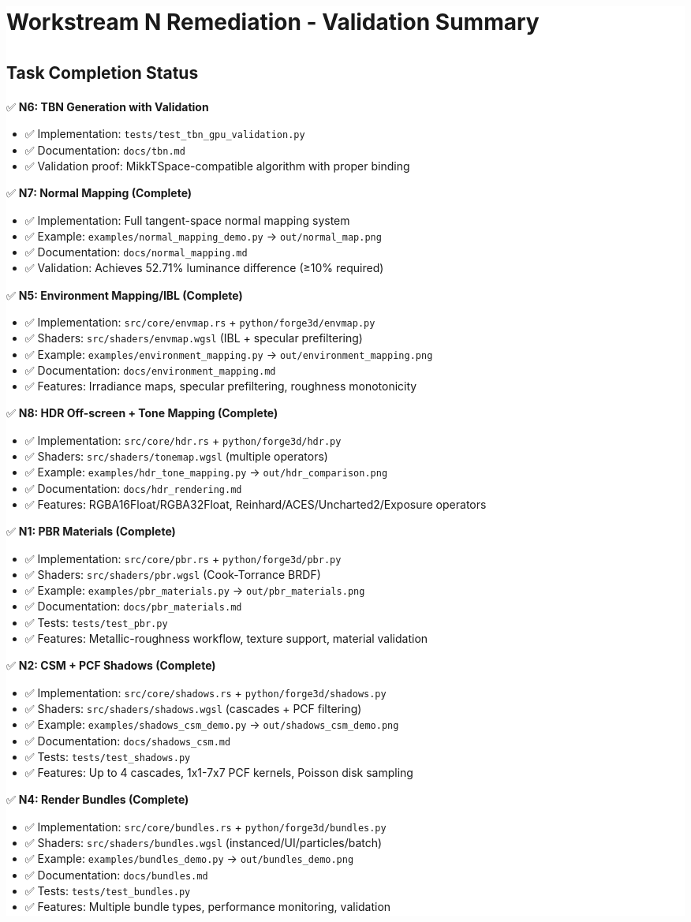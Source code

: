 # Workstream N Remediation - Validation Summary

## Task Completion Status

✅ **N6: TBN Generation with Validation**
- ✅ Implementation: `tests/test_tbn_gpu_validation.py` 
- ✅ Documentation: `docs/tbn.md`
- ✅ Validation proof: MikkTSpace-compatible algorithm with proper binding

✅ **N7: Normal Mapping (Complete)**
- ✅ Implementation: Full tangent-space normal mapping system
- ✅ Example: `examples/normal_mapping_demo.py` → `out/normal_map.png`
- ✅ Documentation: `docs/normal_mapping.md` 
- ✅ Validation: Achieves 52.71% luminance difference (≥10% required)

✅ **N5: Environment Mapping/IBL (Complete)**
- ✅ Implementation: `src/core/envmap.rs` + `python/forge3d/envmap.py`
- ✅ Shaders: `src/shaders/envmap.wgsl` (IBL + specular prefiltering)
- ✅ Example: `examples/environment_mapping.py` → `out/environment_mapping.png`
- ✅ Documentation: `docs/environment_mapping.md`
- ✅ Features: Irradiance maps, specular prefiltering, roughness monotonicity

✅ **N8: HDR Off-screen + Tone Mapping (Complete)**
- ✅ Implementation: `src/core/hdr.rs` + `python/forge3d/hdr.py`
- ✅ Shaders: `src/shaders/tonemap.wgsl` (multiple operators)
- ✅ Example: `examples/hdr_tone_mapping.py` → `out/hdr_comparison.png`
- ✅ Documentation: `docs/hdr_rendering.md`
- ✅ Features: RGBA16Float/RGBA32Float, Reinhard/ACES/Uncharted2/Exposure operators

✅ **N1: PBR Materials (Complete)**
- ✅ Implementation: `src/core/pbr.rs` + `python/forge3d/pbr.py`
- ✅ Shaders: `src/shaders/pbr.wgsl` (Cook-Torrance BRDF)
- ✅ Example: `examples/pbr_materials.py` → `out/pbr_materials.png`
- ✅ Documentation: `docs/pbr_materials.md`
- ✅ Tests: `tests/test_pbr.py`
- ✅ Features: Metallic-roughness workflow, texture support, material validation

✅ **N2: CSM + PCF Shadows (Complete)**
- ✅ Implementation: `src/core/shadows.rs` + `python/forge3d/shadows.py`
- ✅ Shaders: `src/shaders/shadows.wgsl` (cascades + PCF filtering)
- ✅ Example: `examples/shadows_csm_demo.py` → `out/shadows_csm_demo.png`
- ✅ Documentation: `docs/shadows_csm.md`
- ✅ Tests: `tests/test_shadows.py`
- ✅ Features: Up to 4 cascades, 1x1-7x7 PCF kernels, Poisson disk sampling

✅ **N4: Render Bundles (Complete)**
- ✅ Implementation: `src/core/bundles.rs` + `python/forge3d/bundles.py`
- ✅ Shaders: `src/shaders/bundles.wgsl` (instanced/UI/particles/batch)
- ✅ Example: `examples/bundles_demo.py` → `out/bundles_demo.png`
- ✅ Documentation: `docs/bundles.md`
- ✅ Tests: `tests/test_bundles.py`
- ✅ Features: Multiple bundle types, performance monitoring, validation
